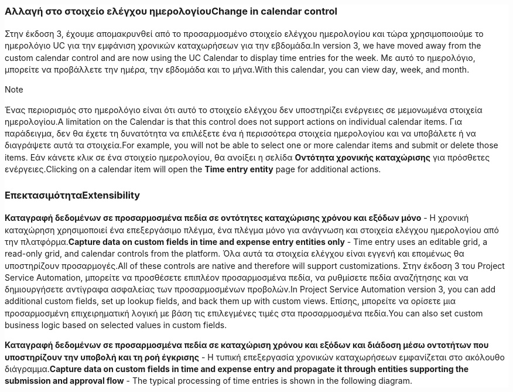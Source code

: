 ### <a name="change-in-calendar-control"></a><span data-ttu-id="7bbf4-263">Αλλαγή στο στοιχείο ελέγχου ημερολογίου</span><span class="sxs-lookup"><span data-stu-id="7bbf4-263">Change in calendar control</span></span>
<span data-ttu-id="7bbf4-264">Στην έκδοση 3, έχουμε απομακρυνθεί από το προσαρμοσμένο στοιχείο ελέγχου ημερολογίου και τώρα χρησιμοποιούμε το ημερολόγιο UC για την εμφάνιση χρονικών καταχωρήσεων για την εβδομάδα.</span><span class="sxs-lookup"><span data-stu-id="7bbf4-264">In version 3, we have moved away from the custom calendar control and are now using the UC Calendar to display time entries for the week.</span></span> <span data-ttu-id="7bbf4-265">Με αυτό το ημερολόγιο, μπορείτε να προβάλλετε την ημέρα, την εβδομάδα και το μήνα.</span><span class="sxs-lookup"><span data-stu-id="7bbf4-265">With this calendar, you can view day, week, and month.</span></span> 

> [!NOTE]
> <span data-ttu-id="7bbf4-266">Ένας περιορισμός στο ημερολόγιο είναι ότι αυτό το στοιχείο ελέγχου δεν υποστηρίζει ενέργειες σε μεμονωμένα στοιχεία ημερολογίου.</span><span class="sxs-lookup"><span data-stu-id="7bbf4-266">A limitation on the Calendar is that this control does not support actions on individual calendar items.</span></span> <span data-ttu-id="7bbf4-267">Για παράδειγμα, δεν θα έχετε τη δυνατότητα να επιλέξετε ένα ή περισσότερα στοιχεία ημερολογίου και να υποβάλετε ή να διαγράψετε αυτά τα στοιχεία.</span><span class="sxs-lookup"><span data-stu-id="7bbf4-267">For example, you will not be able to select one or more calendar items and submit or delete those items.</span></span> <span data-ttu-id="7bbf4-268">Εάν κάνετε κλικ σε ένα στοιχείο ημερολογίου, θα ανοίξει η σελίδα **Οντότητα χρονικής καταχώρισης** για πρόσθετες ενέργειες.</span><span class="sxs-lookup"><span data-stu-id="7bbf4-268">Clicking on a calendar item will open the **Time entry entity** page for additional actions.</span></span> 

### <a name="extensibility"></a><span data-ttu-id="7bbf4-269">Επεκτασιμότητα</span><span class="sxs-lookup"><span data-stu-id="7bbf4-269">Extensibility</span></span>
<span data-ttu-id="7bbf4-270">**Καταγραφή δεδομένων σε προσαρμοσμένα πεδία σε οντότητες καταχώρισης χρόνου και εξόδων μόνο** - Η χρονική καταχώρηση χρησιμοποιεί ένα επεξεργάσιμο πλέγμα, ένα πλέγμα μόνο για ανάγνωση και στοιχεία ελέγχου ημερολογίου από την πλατφόρμα.</span><span class="sxs-lookup"><span data-stu-id="7bbf4-270">**Capture data on custom fields in time and expense entry entities only** - Time entry uses an editable grid, a read-only grid, and calendar controls from the platform.</span></span> <span data-ttu-id="7bbf4-271">Όλα αυτά τα στοιχεία ελέγχου είναι εγγενή και επομένως θα υποστηρίζουν προσαρμογές.</span><span class="sxs-lookup"><span data-stu-id="7bbf4-271">All of these controls are native and therefore will support customizations.</span></span> <span data-ttu-id="7bbf4-272">Στην έκδοση 3 του Project Service Automation, μπορείτε να προσθέσετε επιπλέον προσαρμοσμένα πεδία, να ρυθμίσετε πεδία αναζήτησης και να δημιουργήσετε αντίγραφα ασφαλείας των προσαρμοσμένων προβολών.</span><span class="sxs-lookup"><span data-stu-id="7bbf4-272">In Project Service Automation version 3, you can add additional custom fields, set up lookup fields, and back them up with custom views.</span></span> <span data-ttu-id="7bbf4-273">Επίσης, μπορείτε να ορίσετε μια προσαρμοσμένη επιχειρηματική λογική με βάση τις επιλεγμένες τιμές στα προσαρμοσμένα πεδία.</span><span class="sxs-lookup"><span data-stu-id="7bbf4-273">You can also set custom business logic based on selected values in custom fields.</span></span>  

<span data-ttu-id="7bbf4-274">**Καταγραφή δεδομένων σε προσαρμοσμένα πεδία σε καταχώριση χρόνου και εξόδων και διάδοση μέσω οντοτήτων που υποστηρίζουν την υποβολή και τη ροή έγκρισης** - Η τυπική επεξεργασία χρονικών καταχωρήσεων εμφανίζεται στο ακόλουθο διάγραμμα.</span><span class="sxs-lookup"><span data-stu-id="7bbf4-274">**Capture data on custom fields in time and expense entry and propagate it through entities supporting the submission and approval flow** - The typical processing of time entries is shown in the following diagram.</span></span>
